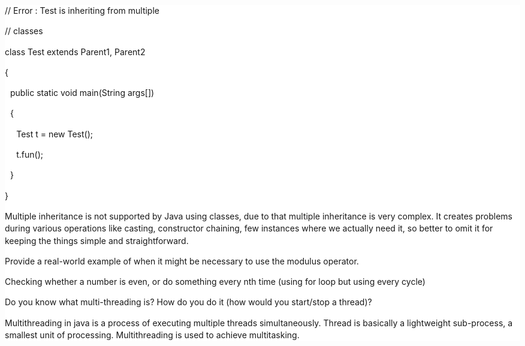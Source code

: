 // Error : Test is inheriting from multiple


// classes


class Test extends Parent1, Parent2

{

   public static void main(String args[])

   {

       Test t = new Test();

       t.fun();

   }

}

Multiple inheritance is not supported by Java using classes, due to that multiple inheritance is very complex. It creates problems during various operations like casting, constructor chaining, few instances where we actually need it, so better to omit it for keeping the things simple and straightforward.



Provide a real-world example of when it might be necessary to use the modulus operator.   

Checking whether a number is even, or do something every nth time (using for loop but using every cycle)



Do you know what multi-threading is? How do you do it (how would you start/stop a thread)?

Multithreading in java is a process of executing multiple threads simultaneously. Thread is basically a lightweight sub-process, a smallest unit of processing. Multithreading is used to achieve multitasking.
